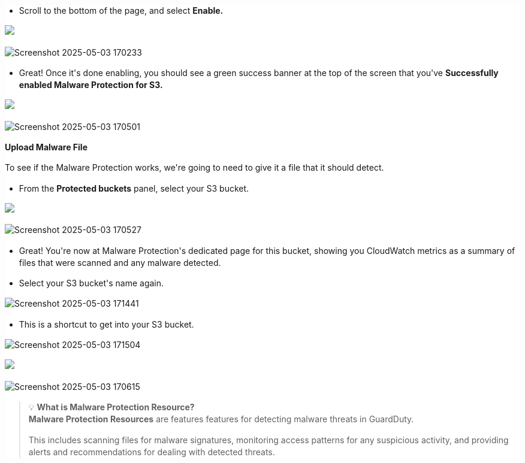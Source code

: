 -   Scroll to the bottom of the page, and select **Enable.**
    

![](https://learn.nextwork.org/projects/static/aws-security-guardduty/processed_image_57.png)

  

![Screenshot 2025-05-03 170233](https://github.com/user-attachments/assets/e33ff227-cb2c-4def-ab08-84852b793e91)

-   Great! Once it's done enabling, you should see a green success banner at the top of the screen that you've **Successfully enabled Malware Protection for S3.**
    

![](https://learn.nextwork.org/projects/static/aws-security-guardduty/processed_image_59.png)

  
![Screenshot 2025-05-03 170501](https://github.com/user-attachments/assets/1da3fb51-cc32-4a81-bea1-25902ae10ea5)


  
  

**Upload Malware File**

To see if the Malware Protection works, we're going to need to give it a file that it should detect.

-   From the **Protected buckets** panel, select your S3 bucket.
    

![](https://learn.nextwork.org/projects/static/aws-security-guardduty/processed_image_60.png)

![Screenshot 2025-05-03 170527](https://github.com/user-attachments/assets/dec8a175-cc9e-47cf-ac9c-6267e7128891)  

-   Great! You're now at Malware Protection's dedicated page for this bucket, showing you CloudWatch metrics as a summary of files that were scanned and any malware detected.
    
-   Select your S3 bucket's name again. 

![Screenshot 2025-05-03 171441](https://github.com/user-attachments/assets/54b93efd-5fee-43af-b5af-4a53ba784aae)


- This is a shortcut to get into your S3 bucket.

![Screenshot 2025-05-03 171504](https://github.com/user-attachments/assets/39249491-c90a-4c44-abf7-370fee2134bf)




    

![](https://learn.nextwork.org/projects/static/aws-security-guardduty/processed_image_61.png)

  ![Screenshot 2025-05-03 170615](https://github.com/user-attachments/assets/731dd6db-dde1-4c28-8fab-7424307774eb)

> 💡 **What is Malware Protection Resource?**  
> **Malware Protection Resources** are features features for detecting malware threats in GuardDuty.
> 
> This includes scanning files for malware signatures, monitoring access patterns for any suspicious activity, and providing alerts and recommendations for dealing with detected threats.
